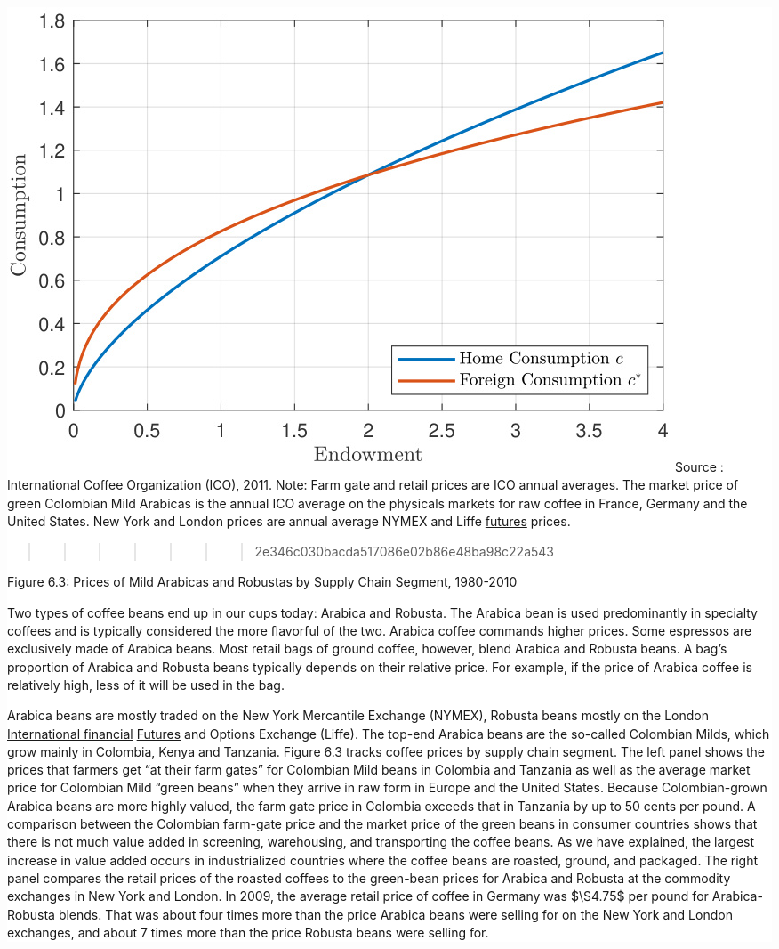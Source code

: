  ![500](Attachments/500-9.jpg) 
Source : International Coffee Organization (ICO),    2011. Note: Farm gate and retail prices are ICO annual averages. The market price of green Colombian Mild Arabicas is the annual ICO average on the physicals markets for raw coffee in France,    Germany and the United States. New York and London prices are annual average NYMEX and Liffe [futures](../../Financial%20Markets/Financial%20Engineering%20and%20Arbitrage%20in%20the%20Financial%20Markets/PART%20I%20RELATIVE%20VALUE%20BUILDING%20BLOCKS/Chapter%203%20-%20Futures%20Markets/Futures%20Not%20Subject%20to%20Cash-And-Carry.md) prices. 
>>>>>>> 2e346c030bacda517086e02b86e48ba98c22a543

Figure 6.3: Prices of Mild Arabicas and Robustas by Supply Chain Segment,    1980-2010 

Two types of coffee beans end up in our cups today: Arabica and Robusta. The Arabica bean is used predominantly in specialty coffees and is typically considered the more ﬂavorful of the two. Arabica coffee commands higher prices. Some espressos are exclusively made of Arabica beans. Most retail bags of ground coffee,    however,    blend Arabica and Robusta beans. A bag’s proportion of Arabica and Robusta beans typically depends on their relative price. For example,    if the price of Arabica coffee is relatively high,    less of it will be used in the bag. 

Arabica beans are mostly traded on the New York Mercantile Exchange (NYMEX),    Robusta beans mostly on the London [International financial](../Lecture%20Notes%20on%20International%20Finance.md) [Futures](../../Financial%20Markets/Financial%20Engineering%20and%20Arbitrage%20in%20the%20Financial%20Markets/PART%20I%20RELATIVE%20VALUE%20BUILDING%20BLOCKS/Chapter%203%20-%20Futures%20Markets/Futures%20Not%20Subject%20to%20Cash-And-Carry.md) and Options Exchange (Liffe). The top-end Arabica beans are the so-called Colombian Milds,    which grow mainly in Colombia,    Kenya and Tanzania. Figure 6.3 tracks coffee prices by supply chain segment. The left panel shows the prices that farmers get “at their farm gates” for Colombian Mild beans in Colombia and Tanzania as well as the average market price for Colombian Mild “green beans” when they arrive in raw form in Europe and the United States. Because Colombian-grown Arabica beans are more highly valued,    the farm gate price in Colombia exceeds that in Tanzania by up to 50 cents per pound. A comparison between the Colombian farm-gate price and the market price of the green beans in consumer countries shows that there is not much value added in screening,    warehousing,    and transporting the coffee beans. As we have explained,    the largest increase in value added occurs in industrialized countries where the coffee beans are roasted,    ground,    and packaged. The right panel compares the retail prices of the roasted coffees to the green-bean prices for Arabica and Robusta at the commodity exchanges in New York and London. In 2009,    the average retail price of coffee in Germany was $\S4.75$ per pound for Arabica-Robusta blends. That was about four times more than the price Arabica beans were selling for on the New York and London exchanges,    and about 7 times more than the price Robusta beans were selling for. 
